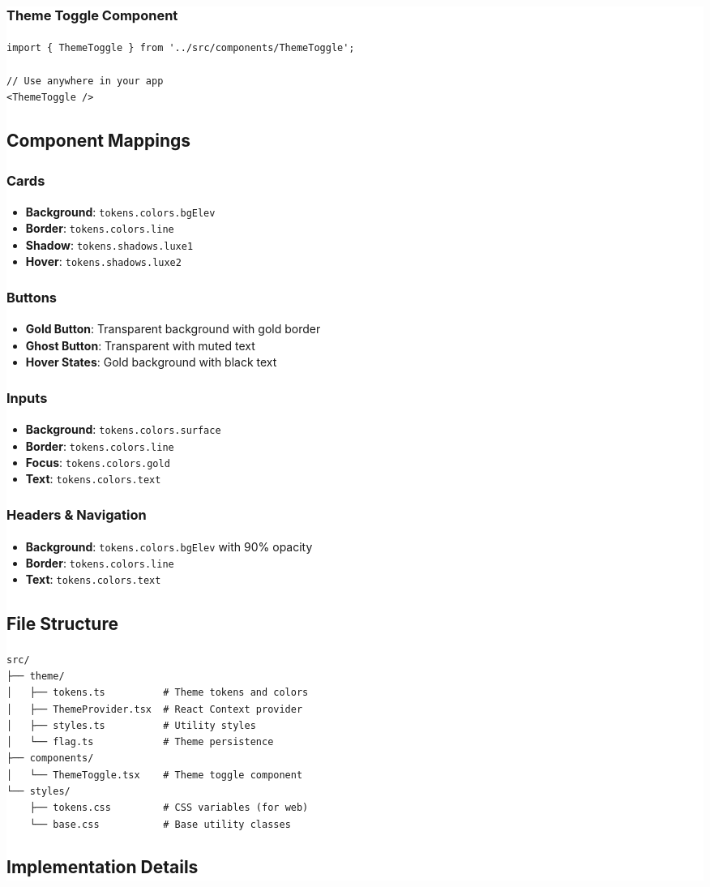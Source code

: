 ### Theme Toggle Component

```tsx
import { ThemeToggle } from '../src/components/ThemeToggle';

// Use anywhere in your app
<ThemeToggle />
```

## Component Mappings

### Cards
- **Background**: `tokens.colors.bgElev`
- **Border**: `tokens.colors.line`
- **Shadow**: `tokens.shadows.luxe1`
- **Hover**: `tokens.shadows.luxe2`

### Buttons
- **Gold Button**: Transparent background with gold border
- **Ghost Button**: Transparent with muted text
- **Hover States**: Gold background with black text

### Inputs
- **Background**: `tokens.colors.surface`
- **Border**: `tokens.colors.line`
- **Focus**: `tokens.colors.gold`
- **Text**: `tokens.colors.text`

### Headers & Navigation
- **Background**: `tokens.colors.bgElev` with 90% opacity
- **Border**: `tokens.colors.line`
- **Text**: `tokens.colors.text`

## File Structure

```
src/
├── theme/
│   ├── tokens.ts          # Theme tokens and colors
│   ├── ThemeProvider.tsx  # React Context provider
│   ├── styles.ts          # Utility styles
│   └── flag.ts            # Theme persistence
├── components/
│   └── ThemeToggle.tsx    # Theme toggle component
└── styles/
    ├── tokens.css         # CSS variables (for web)
    └── base.css           # Base utility classes
```

## Implementation Details

